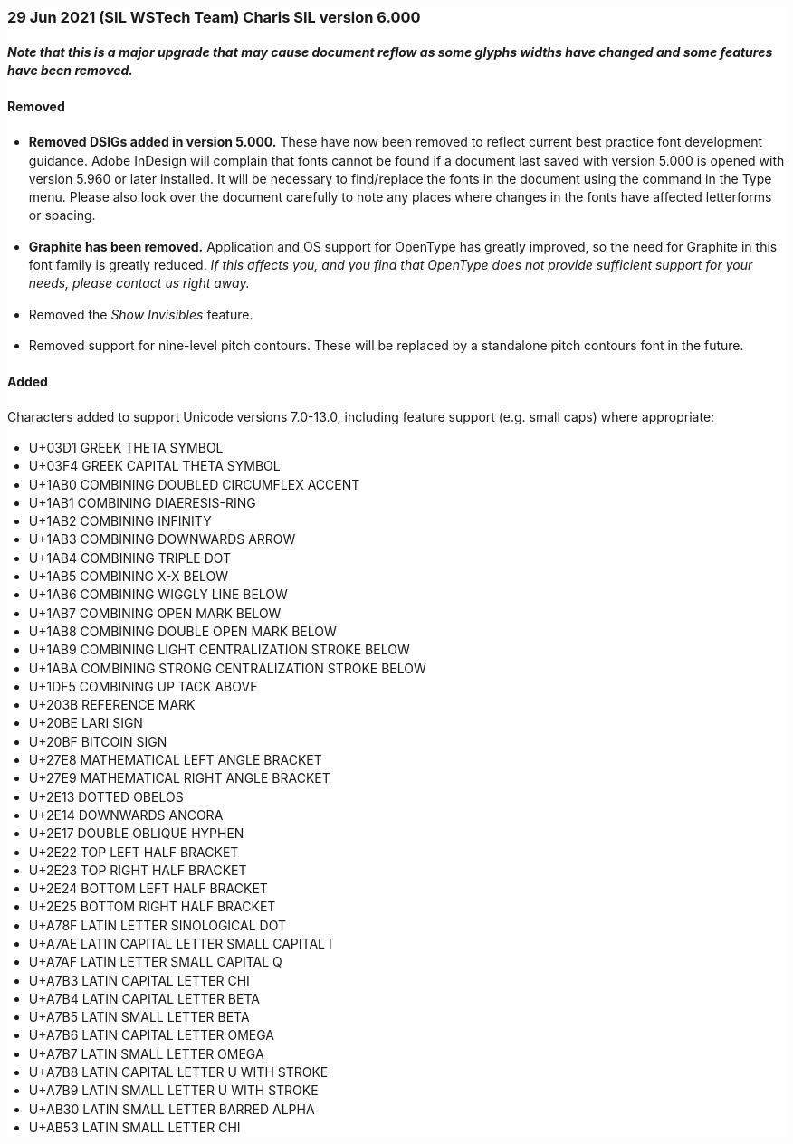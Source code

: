 ### 29 Jun 2021 (SIL WSTech Team) Charis SIL version 6.000

***Note that this is a major upgrade that may cause document reflow as some glyphs widths have changed and some features have been removed.***

#### Removed

- **Removed DSIGs added in version 5.000.** These have now been removed to reflect current best practice font development guidance. Adobe InDesign will complain that fonts cannot be found if a document last saved with version 5.000 is opened with version 5.960 or later installed. It will be necessary to find/replace the fonts in the document using the command in the Type menu. Please also look over the document carefully to note any places where changes in the fonts have affected letterforms or spacing.

- **Graphite has been removed.** Application and OS support for OpenType has greatly improved, so the need for Graphite in this font family is greatly reduced. *If this affects you, and you find that OpenType does not provide sufficient support for your needs, please contact us right away.*  

- Removed the *Show Invisibles* feature.

- Removed support for nine-level pitch contours. These will be replaced by a standalone pitch contours font in the future.

#### Added

Characters added to support Unicode versions 7.0-13.0, including feature support (e.g. small caps) where appropriate:

- U+03D1 GREEK THETA SYMBOL
- U+03F4 GREEK CAPITAL THETA SYMBOL
- U+1AB0 COMBINING DOUBLED CIRCUMFLEX ACCENT
- U+1AB1 COMBINING DIAERESIS-RING
- U+1AB2 COMBINING INFINITY
- U+1AB3 COMBINING DOWNWARDS ARROW
- U+1AB4 COMBINING TRIPLE DOT
- U+1AB5 COMBINING X-X BELOW
- U+1AB6 COMBINING WIGGLY LINE BELOW
- U+1AB7 COMBINING OPEN MARK BELOW
- U+1AB8 COMBINING DOUBLE OPEN MARK BELOW
- U+1AB9 COMBINING LIGHT CENTRALIZATION STROKE BELOW
- U+1ABA COMBINING STRONG CENTRALIZATION STROKE BELOW
- U+1DF5 COMBINING UP TACK ABOVE
- U+203B REFERENCE MARK
- U+20BE LARI SIGN
- U+20BF BITCOIN SIGN
- U+27E8 MATHEMATICAL LEFT ANGLE BRACKET
- U+27E9 MATHEMATICAL RIGHT ANGLE BRACKET
- U+2E13 DOTTED OBELOS
- U+2E14 DOWNWARDS ANCORA
- U+2E17 DOUBLE OBLIQUE HYPHEN
- U+2E22 TOP LEFT HALF BRACKET
- U+2E23 TOP RIGHT HALF BRACKET
- U+2E24 BOTTOM LEFT HALF BRACKET
- U+2E25 BOTTOM RIGHT HALF BRACKET
- U+A78F LATIN LETTER SINOLOGICAL DOT
- U+A7AE LATIN CAPITAL LETTER SMALL CAPITAL I
- U+A7AF LATIN LETTER SMALL CAPITAL Q
- U+A7B3 LATIN CAPITAL LETTER CHI
- U+A7B4 LATIN CAPITAL LETTER BETA
- U+A7B5 LATIN SMALL LETTER BETA
- U+A7B6 LATIN CAPITAL LETTER OMEGA
- U+A7B7 LATIN SMALL LETTER OMEGA
- U+A7B8 LATIN CAPITAL LETTER U WITH STROKE
- U+A7B9 LATIN SMALL LETTER U WITH STROKE
- U+AB30 LATIN SMALL LETTER BARRED ALPHA
- U+AB53 LATIN SMALL LETTER CHI